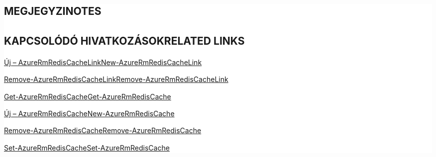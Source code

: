 ## <span data-ttu-id="74b80-142">MEGJEGYZI</span><span class="sxs-lookup"><span data-stu-id="74b80-142">NOTES</span></span>

## <span data-ttu-id="74b80-143">KAPCSOLÓDÓ HIVATKOZÁSOK</span><span class="sxs-lookup"><span data-stu-id="74b80-143">RELATED LINKS</span></span>

[<span data-ttu-id="74b80-144">Új – AzureRmRedisCacheLink</span><span class="sxs-lookup"><span data-stu-id="74b80-144">New-AzureRmRedisCacheLink</span></span>](./New-AzureRmRedisCacheLink.md)

[<span data-ttu-id="74b80-145">Remove-AzureRmRedisCacheLink</span><span class="sxs-lookup"><span data-stu-id="74b80-145">Remove-AzureRmRedisCacheLink</span></span>](./Remove-AzureRmRedisCacheLink.md)

[<span data-ttu-id="74b80-146">Get-AzureRmRedisCache</span><span class="sxs-lookup"><span data-stu-id="74b80-146">Get-AzureRmRedisCache</span></span>](./Get-AzureRmRedisCache.md)

[<span data-ttu-id="74b80-147">Új – AzureRmRedisCache</span><span class="sxs-lookup"><span data-stu-id="74b80-147">New-AzureRmRedisCache</span></span>](./New-AzureRmRedisCache.md)

[<span data-ttu-id="74b80-148">Remove-AzureRmRedisCache</span><span class="sxs-lookup"><span data-stu-id="74b80-148">Remove-AzureRmRedisCache</span></span>](./Remove-AzureRmRedisCache.md)

[<span data-ttu-id="74b80-149">Set-AzureRmRedisCache</span><span class="sxs-lookup"><span data-stu-id="74b80-149">Set-AzureRmRedisCache</span></span>](./Set-AzureRmRedisCache.md)
